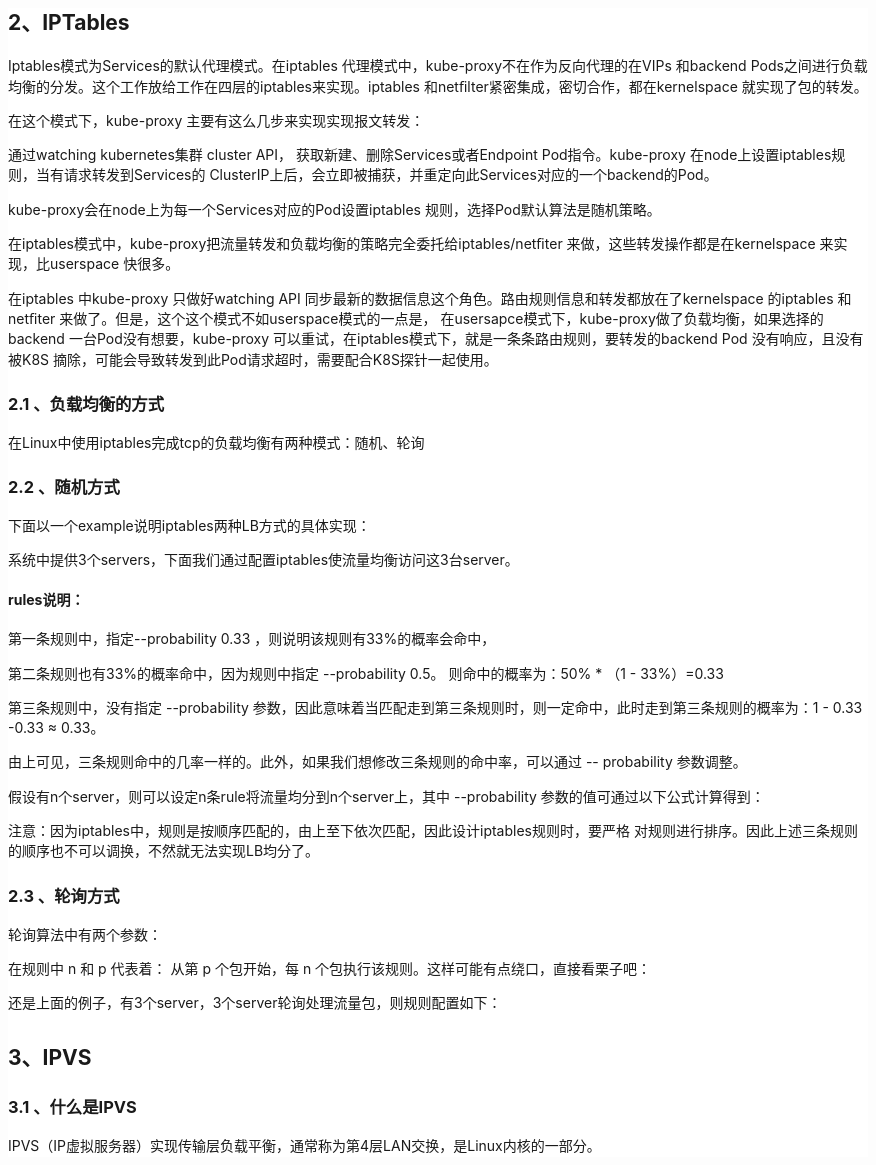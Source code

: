 ## 2、IPTables

Iptables模式为Services的默认代理模式。在iptables 代理模式中，kube-proxy不在作为反向代理的在VIPs 和backend Pods之间进行负载均衡的分发。这个工作放给工作在四层的iptables来实现。iptables 和netﬁlter紧密集成，密切合作，都在kernelspace 就实现了包的转发。

在这个模式下，kube-proxy 主要有这么几步来实现实现报文转发：

通过watching kubernetes集群 cluster API， 获取新建、删除Services或者Endpoint Pod指令。kube-proxy 在node上设置iptables规则，当有请求转发到Services的 ClusterIP上后，会立即被捕获，并重定向此Services对应的一个backend的Pod。

kube-proxy会在node上为每一个Services对应的Pod设置iptables 规则，选择Pod默认算法是随机策略。

在iptables模式中，kube-proxy把流量转发和负载均衡的策略完全委托给iptables/netﬁter 来做，这些转发操作都是在kernelspace 来实现，比userspace 快很多。

在iptables 中kube-proxy 只做好watching API 同步最新的数据信息这个角色。路由规则信息和转发都放在了kernelspace 的iptables 和netﬁter 来做了。但是，这个这个模式不如userspace模式的一点是， 在usersapce模式下，kube-proxy做了负载均衡，如果选择的backend 一台Pod没有想要，kube-proxy 可以重试，在iptables模式下，就是一条条路由规则，要转发的backend Pod 没有响应，且没有被K8S 摘除，可能会导致转发到此Pod请求超时，需要配合K8S探针一起使用。

### 2.1 、负载均衡的方式

在Linux中使用iptables完成tcp的负载均衡有两种模式：随机、轮询

### 2.2 、随机方式

下面以一个example说明iptables两种LB方式的具体实现：

系统中提供3个servers，下面我们通过配置iptables使流量均衡访问这3台server。

#### rules说明：

第一条规则中，指定--probability 0.33 ，则说明该规则有33%的概率会命中，

第二条规则也有33%的概率命中，因为规则中指定 --probability 0.5。 则命中的概率为：50% * （1 - 33%）=0.33

第三条规则中，没有指定 --probability 参数，因此意味着当匹配走到第三条规则时，则一定命中，此时走到第三条规则的概率为：1 - 0.33 -0.33 ≈ 0.33。

由上可见，三条规则命中的几率一样的。此外，如果我们想修改三条规则的命中率，可以通过 -- probability 参数调整。

假设有n个server，则可以设定n条rule将流量均分到n个server上，其中 --probability 参数的值可通过以下公式计算得到：

注意：因为iptables中，规则是按顺序匹配的，由上至下依次匹配，因此设计iptables规则时，要严格 对规则进行排序。因此上述三条规则的顺序也不可以调换，不然就无法实现LB均分了。

### 2.3 、轮询方式

轮询算法中有两个参数：

在规则中 n 和 p 代表着： 从第 p 个包开始，每 n 个包执行该规则。这样可能有点绕口，直接看栗子吧：

还是上面的例子，有3个server，3个server轮询处理流量包，则规则配置如下：

## 3、IPVS

### 3.1 、什么是IPVS

IPVS（IP虚拟服务器）实现传输层负载平衡，通常称为第4层LAN交换，是Linux内核的一部分。
